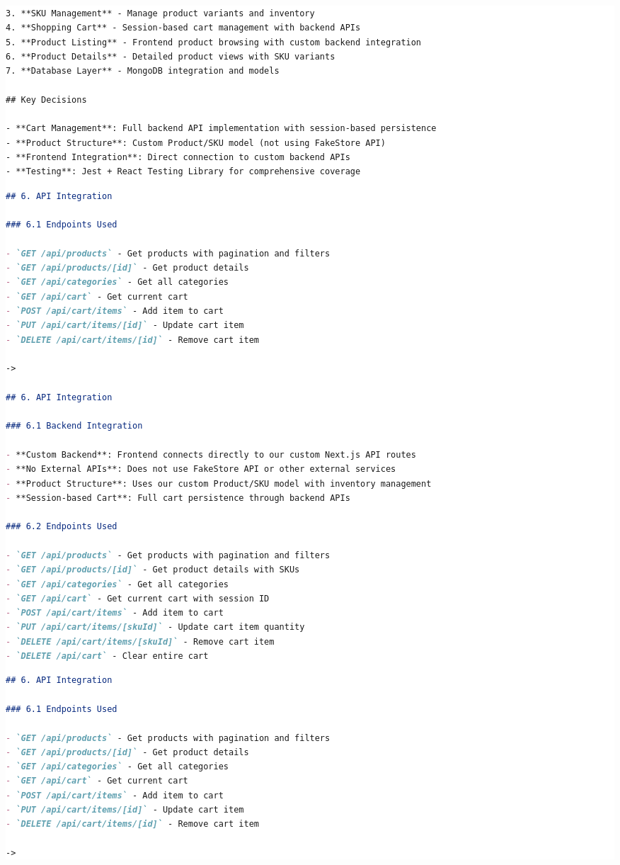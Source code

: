 ````
3. **SKU Management** - Manage product variants and inventory
4. **Shopping Cart** - Session-based cart management with backend APIs
5. **Product Listing** - Frontend product browsing with custom backend integration
6. **Product Details** - Detailed product views with SKU variants
7. **Database Layer** - MongoDB integration and models

## Key Decisions

- **Cart Management**: Full backend API implementation with session-based persistence
- **Product Structure**: Custom Product/SKU model (not using FakeStore API)
- **Frontend Integration**: Direct connection to custom backend APIs
- **Testing**: Jest + React Testing Library for comprehensive coverage
````

```markdown
## 6. API Integration

### 6.1 Endpoints Used

- `GET /api/products` - Get products with pagination and filters
- `GET /api/products/[id]` - Get product details
- `GET /api/categories` - Get all categories
- `GET /api/cart` - Get current cart
- `POST /api/cart/items` - Add item to cart
- `PUT /api/cart/items/[id]` - Update cart item
- `DELETE /api/cart/items/[id]` - Remove cart item

->

## 6. API Integration

### 6.1 Backend Integration

- **Custom Backend**: Frontend connects directly to our custom Next.js API routes
- **No External APIs**: Does not use FakeStore API or other external services
- **Product Structure**: Uses our custom Product/SKU model with inventory management
- **Session-based Cart**: Full cart persistence through backend APIs

### 6.2 Endpoints Used

- `GET /api/products` - Get products with pagination and filters
- `GET /api/products/[id]` - Get product details with SKUs
- `GET /api/categories` - Get all categories
- `GET /api/cart` - Get current cart with session ID
- `POST /api/cart/items` - Add item to cart
- `PUT /api/cart/items/[skuId]` - Update cart item quantity
- `DELETE /api/cart/items/[skuId]` - Remove cart item
- `DELETE /api/cart` - Clear entire cart
```

```markdown
## 6. API Integration

### 6.1 Endpoints Used

- `GET /api/products` - Get products with pagination and filters
- `GET /api/products/[id]` - Get product details
- `GET /api/categories` - Get all categories
- `GET /api/cart` - Get current cart
- `POST /api/cart/items` - Add item to cart
- `PUT /api/cart/items/[id]` - Update cart item
- `DELETE /api/cart/items/[id]` - Remove cart item

->
```